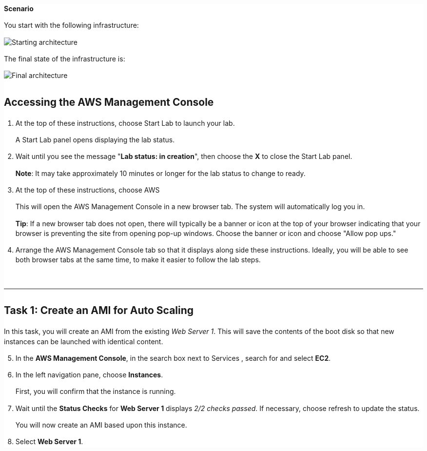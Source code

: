 **Scenario**

You start with the following infrastructure:

<img src="../../images/starting-architecture.png" alt="Starting architecture" width="800">


The final state of the infrastructure is:


<img src="../../images/final-architecture.png" alt="Final architecture" width="800">

## Accessing the AWS Management Console

1. At the top of these instructions, choose <span id="ssb_voc_grey">Start Lab</span> to launch your lab.

    A Start Lab panel opens displaying the lab status.

2. Wait until you see the message "**Lab status: in creation**", then choose the **X** to close the Start Lab panel.

    **Note**: It may take approximately 10 minutes or longer for the lab status to change to ready.

3. At the top of these instructions, choose <span id="ssb_voc_grey">AWS</span>

    This will open the AWS Management Console in a new browser tab. The system will automatically log you in.

    **Tip**: If a new browser tab does not open, there will typically be a banner or icon at the top of your browser indicating that your browser is preventing the site from opening pop-up windows. Choose the banner or icon and choose "Allow pop ups."

4. Arrange the AWS Management Console tab so that it displays along side these instructions. Ideally, you will be able to see both browser tabs at the same time, to make it easier to follow the lab steps.

&nbsp;
___
## Task 1: Create an AMI for Auto Scaling

In this task, you will create an AMI from the existing _Web Server 1_. This will save the contents of the boot disk so that new instances can be launched with identical content.

5. In the **AWS Management Console**, in the search box next to <span id="ssb_services"><i class="fas fa-th"></i> Services </span>, search for and select **EC2**.

6. In the left navigation pane, choose **Instances**.

    First, you will confirm that the instance is running.

7. Wait until the **Status Checks** for **Web Server 1** displays *2/2 checks passed*. If necessary, choose refresh <i class="fas fa-sync"></i> to update the status.

    You will now create an AMI based upon this instance.

8. Select <i class="far fa-check-square"></i> **Web Server 1**.
